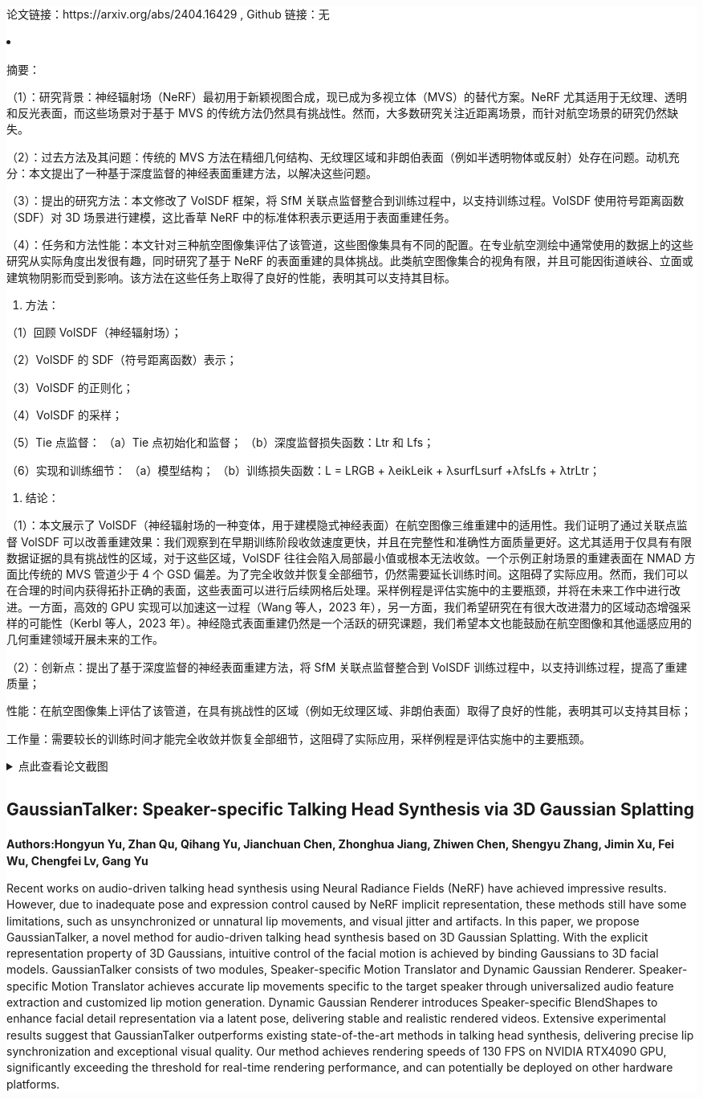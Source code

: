 <p>论文链接：https://arxiv.org/abs/2404.16429 , Github 链接：无</p>
</li>
<li>
<p>摘要：</p>
</li>
</ol>
<p>（1）：研究背景：神经辐射场（NeRF）最初用于新颖视图合成，现已成为多视立体（MVS）的替代方案。NeRF 尤其适用于无纹理、透明和反光表面，而这些场景对于基于 MVS 的传统方法仍然具有挑战性。然而，大多数研究关注近距离场景，而针对航空场景的研究仍然缺失。</p>
<p>（2）：过去方法及其问题：传统的 MVS 方法在精细几何结构、无纹理区域和非朗伯表面（例如半透明物体或反射）处存在问题。动机充分：本文提出了一种基于深度监督的神经表面重建方法，以解决这些问题。</p>
<p>（3）：提出的研究方法：本文修改了 VolSDF 框架，将 SfM 关联点监督整合到训练过程中，以支持训练过程。VolSDF 使用符号距离函数（SDF）对 3D 场景进行建模，这比香草 NeRF 中的标准体积表示更适用于表面重建任务。</p>
<p>（4）：任务和方法性能：本文针对三种航空图像集评估了该管道，这些图像集具有不同的配置。在专业航空测绘中通常使用的数据上的这些研究从实际角度出发很有趣，同时研究了基于 NeRF 的表面重建的具体挑战。此类航空图像集合的视角有限，并且可能因街道峡谷、立面或建筑物阴影而受到影响。该方法在这些任务上取得了良好的性能，表明其可以支持其目标。</p>
<ol>
<li>方法：</li>
</ol>
<p>（1）回顾 VolSDF（神经辐射场）；</p>
<p>（2）VolSDF 的 SDF（符号距离函数）表示；</p>
<p>（3）VolSDF 的正则化；</p>
<p>（4）VolSDF 的采样；</p>
<p>（5）Tie 点监督：
    （a）Tie 点初始化和监督；
    （b）深度监督损失函数：Ltr 和 Lfs；</p>
<p>（6）实现和训练细节：
    （a）模型结构；
    （b）训练损失函数：L = LRGB + λeikLeik + λsurfLsurf +λfsLfs + λtrLtr；</p>
<ol>
<li>结论：</li>
</ol>
<p>（1）：本文展示了 VolSDF（神经辐射场的一种变体，用于建模隐式神经表面）在航空图像三维重建中的适用性。我们证明了通过关联点监督 VolSDF 可以改善重建效果：我们观察到在早期训练阶段收敛速度更快，并且在完整性和准确性方面质量更好。这尤其适用于仅具有有限数据证据的具有挑战性的区域，对于这些区域，VolSDF 往往会陷入局部最小值或根本无法收敛。一个示例正射场景的重建表面在 NMAD 方面比传统的 MVS 管道少于 4 个 GSD 偏差。为了完全收敛并恢复全部细节，仍然需要延长训练时间。这阻碍了实际应用。然而，我们可以在合理的时间内获得拓扑正确的表面，这些表面可以进行后续网格后处理。采样例程是评估实施中的主要瓶颈，并将在未来工作中进行改进。一方面，高效的 GPU 实现可以加速这一过程（Wang 等人，2023 年），另一方面，我们希望研究在有很大改进潜力的区域动态增强采样的可能性（Kerbl 等人，2023 年）。神经隐式表面重建仍然是一个活跃的研究课题，我们希望本文也能鼓励在航空图像和其他遥感应用的几何重建领域开展未来的工作。</p>
<p>（2）：创新点：提出了基于深度监督的神经表面重建方法，将 SfM 关联点监督整合到 VolSDF 训练过程中，以支持训练过程，提高了重建质量；</p>
<p>性能：在航空图像集上评估了该管道，在具有挑战性的区域（例如无纹理区域、非朗伯表面）取得了良好的性能，表明其可以支持其目标；</p>
<p>工作量：需要较长的训练时间才能完全收敛并恢复全部细节，这阻碍了实际应用，采样例程是评估实施中的主要瓶颈。</p>


<details><summary>点此查看论文截图</summary></details>




## GaussianTalker: Speaker-specific Talking Head Synthesis via 3D Gaussian   Splatting

**Authors:Hongyun Yu, Zhan Qu, Qihang Yu, Jianchuan Chen, Zhonghua Jiang, Zhiwen Chen, Shengyu Zhang, Jimin Xu, Fei Wu, Chengfei Lv, Gang Yu**

Recent works on audio-driven talking head synthesis using Neural Radiance Fields (NeRF) have achieved impressive results. However, due to inadequate pose and expression control caused by NeRF implicit representation, these methods still have some limitations, such as unsynchronized or unnatural lip movements, and visual jitter and artifacts. In this paper, we propose GaussianTalker, a novel method for audio-driven talking head synthesis based on 3D Gaussian Splatting. With the explicit representation property of 3D Gaussians, intuitive control of the facial motion is achieved by binding Gaussians to 3D facial models. GaussianTalker consists of two modules, Speaker-specific Motion Translator and Dynamic Gaussian Renderer. Speaker-specific Motion Translator achieves accurate lip movements specific to the target speaker through universalized audio feature extraction and customized lip motion generation. Dynamic Gaussian Renderer introduces Speaker-specific BlendShapes to enhance facial detail representation via a latent pose, delivering stable and realistic rendered videos. Extensive experimental results suggest that GaussianTalker outperforms existing state-of-the-art methods in talking head synthesis, delivering precise lip synchronization and exceptional visual quality. Our method achieves rendering speeds of 130 FPS on NVIDIA RTX4090 GPU, significantly exceeding the threshold for real-time rendering performance, and can potentially be deployed on other hardware platforms. 